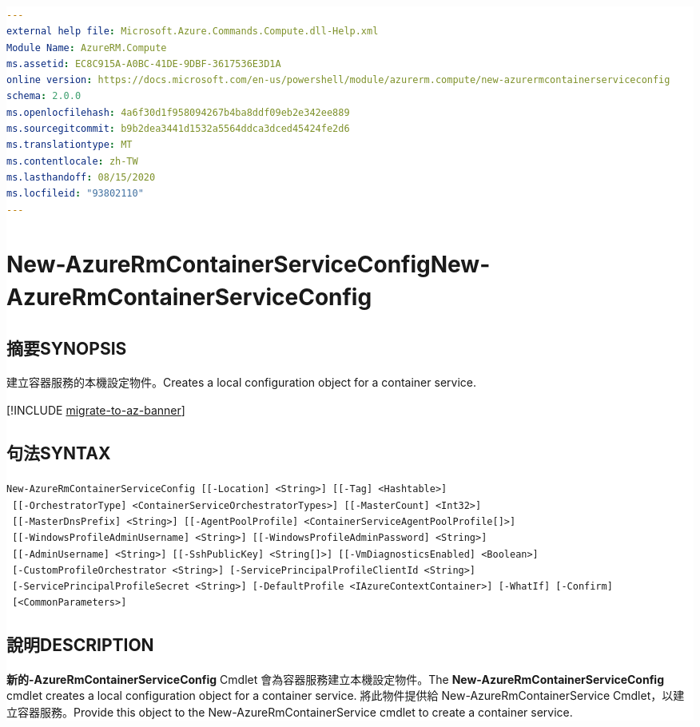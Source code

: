 ```yaml
---
external help file: Microsoft.Azure.Commands.Compute.dll-Help.xml
Module Name: AzureRM.Compute
ms.assetid: EC8C915A-A0BC-41DE-9DBF-3617536E3D1A
online version: https://docs.microsoft.com/en-us/powershell/module/azurerm.compute/new-azurermcontainerserviceconfig
schema: 2.0.0
ms.openlocfilehash: 4a6f30d1f958094267b4ba8ddf09eb2e342ee889
ms.sourcegitcommit: b9b2dea3441d1532a5564ddca3dced45424fe2d6
ms.translationtype: MT
ms.contentlocale: zh-TW
ms.lasthandoff: 08/15/2020
ms.locfileid: "93802110"
---
```

# <span data-ttu-id="e35dd-101">New-AzureRmContainerServiceConfig</span><span class="sxs-lookup"><span data-stu-id="e35dd-101">New-AzureRmContainerServiceConfig</span></span>

## <span data-ttu-id="e35dd-102">摘要</span><span class="sxs-lookup"><span data-stu-id="e35dd-102">SYNOPSIS</span></span>
<span data-ttu-id="e35dd-103">建立容器服務的本機設定物件。</span><span class="sxs-lookup"><span data-stu-id="e35dd-103">Creates a local configuration object for a container service.</span></span>

[!INCLUDE [migrate-to-az-banner](../../includes/migrate-to-az-banner.md)]

## <span data-ttu-id="e35dd-104">句法</span><span class="sxs-lookup"><span data-stu-id="e35dd-104">SYNTAX</span></span>

```
New-AzureRmContainerServiceConfig [[-Location] <String>] [[-Tag] <Hashtable>]
 [[-OrchestratorType] <ContainerServiceOrchestratorTypes>] [[-MasterCount] <Int32>]
 [[-MasterDnsPrefix] <String>] [[-AgentPoolProfile] <ContainerServiceAgentPoolProfile[]>]
 [[-WindowsProfileAdminUsername] <String>] [[-WindowsProfileAdminPassword] <String>]
 [[-AdminUsername] <String>] [[-SshPublicKey] <String[]>] [[-VmDiagnosticsEnabled] <Boolean>]
 [-CustomProfileOrchestrator <String>] [-ServicePrincipalProfileClientId <String>]
 [-ServicePrincipalProfileSecret <String>] [-DefaultProfile <IAzureContextContainer>] [-WhatIf] [-Confirm]
 [<CommonParameters>]
```

## <span data-ttu-id="e35dd-105">說明</span><span class="sxs-lookup"><span data-stu-id="e35dd-105">DESCRIPTION</span></span>
<span data-ttu-id="e35dd-106">**新的-AzureRmContainerServiceConfig** Cmdlet 會為容器服務建立本機設定物件。</span><span class="sxs-lookup"><span data-stu-id="e35dd-106">The **New-AzureRmContainerServiceConfig** cmdlet creates a local configuration object for a container service.</span></span>
<span data-ttu-id="e35dd-107">將此物件提供給 New-AzureRmContainerService Cmdlet，以建立容器服務。</span><span class="sxs-lookup"><span data-stu-id="e35dd-107">Provide this object to the New-AzureRmContainerService cmdlet to create a container service.</span></span>
